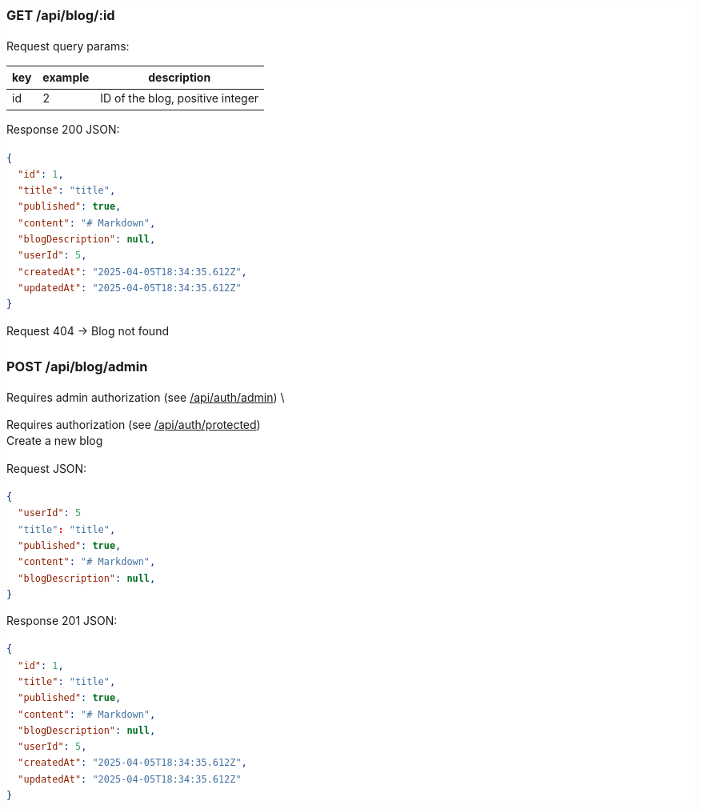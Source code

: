 ### GET /api/blog/:id

Request query params:

| key | example | description                      |
| --- | ------- | -------------------------------- |
| id  | 2       | ID of the blog, positive integer |

Response 200 JSON:

```json
{
  "id": 1,
  "title": "title",
  "published": true,
  "content": "# Markdown",
  "blogDescription": null,
  "userId": 5,
  "createdAt": "2025-04-05T18:34:35.612Z",
  "updatedAt": "2025-04-05T18:34:35.612Z"
}
```

Request 404 -> Blog not found

### POST /api/blog/admin

Requires admin authorization (see [/api/auth/admin](#get-apiauthadmin)) \

Requires authorization (see [/api/auth/protected](#get-apiauthprotected)) \
Create a new blog

Request JSON:

```json
{
  "userId": 5
  "title": "title",
  "published": true,
  "content": "# Markdown",
  "blogDescription": null,
}
```

Response 201 JSON:

```json
{
  "id": 1,
  "title": "title",
  "published": true,
  "content": "# Markdown",
  "blogDescription": null,
  "userId": 5,
  "createdAt": "2025-04-05T18:34:35.612Z",
  "updatedAt": "2025-04-05T18:34:35.612Z"
}
```
